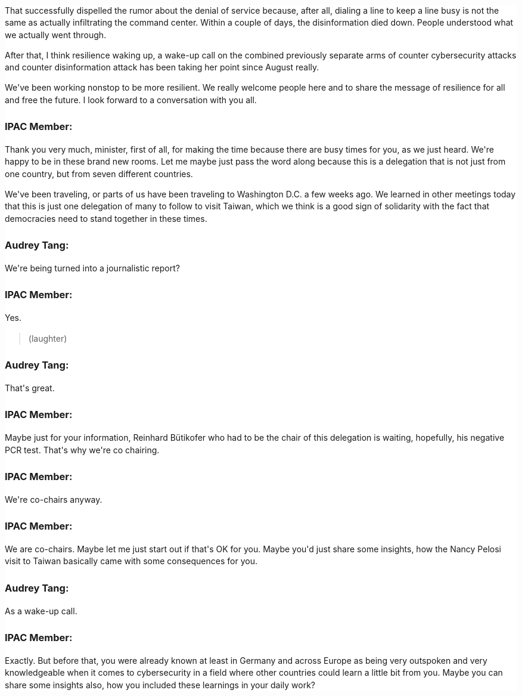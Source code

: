 That successfully dispelled the rumor about the denial of service because, after all, dialing a line to keep a line busy is not the same as actually infiltrating the command center. Within a couple of days, the disinformation died down. People understood what we actually went through.

After that, I think resilience waking up, a wake-up call on the combined previously separate arms of counter cybersecurity attacks and counter disinformation attack has been taking her point since August really.

We've been working nonstop to be more resilient. We really welcome people here and to share the message of resilience for all and free the future. I look forward to a conversation with you all.

### IPAC Member:
Thank you very much, minister, first of all, for making the time because there are busy times for you, as we just heard. We're happy to be in these brand new rooms. Let me maybe just pass the word along because this is a delegation that is not just from one country, but from seven different countries.

We've been traveling, or parts of us have been traveling to Washington D.C. a few weeks ago. We learned in other meetings today that this is just one delegation of many to follow to visit Taiwan, which we think is a good sign of solidarity with the fact that democracies need to stand together in these times.

### Audrey Tang:
We're being turned into a journalistic report?

### IPAC Member:
Yes.

> (laughter)

### Audrey Tang:
That's great.

### IPAC Member:
Maybe just for your information, Reinhard Bütikofer who had to be the chair of this delegation is waiting, hopefully, his negative PCR test. That's why we're co chairing.

### IPAC Member:
We're co-chairs anyway.

### IPAC Member:
We are co-chairs. Maybe let me just start out if that's OK for you. Maybe you'd just share some insights, how the Nancy Pelosi visit to Taiwan basically came with some consequences for you.

### Audrey Tang:
As a wake-up call.

### IPAC Member:
Exactly. But before that, you were already known at least in Germany and across Europe as being very outspoken and very knowledgeable when it comes to cybersecurity in a field where other countries could learn a little bit from you. Maybe you can share some insights also, how you included these learnings in your daily work?
